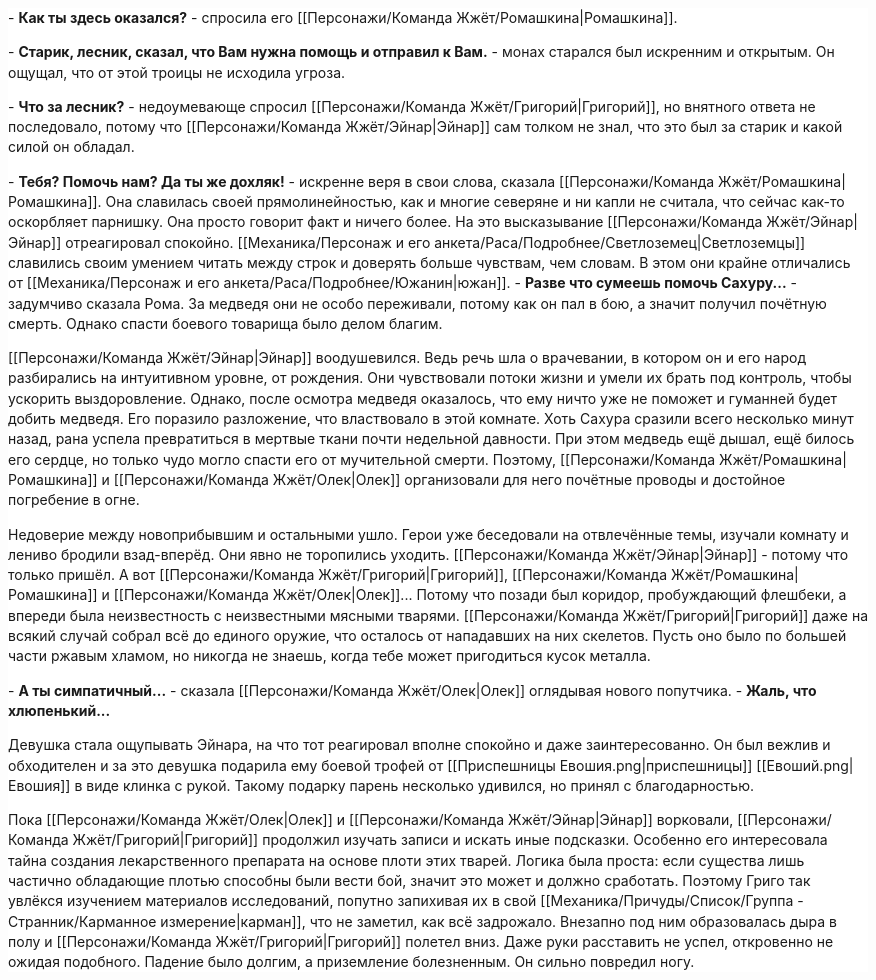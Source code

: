 \- **Как ты здесь оказался?** - спросила его [[Персонажи/Команда Жжёт/Ромашкина\|Ромашкина]]. 

\- **Старик, лесник, сказал, что Вам нужна помощь и отправил к Вам.** - монах старался был искренним и открытым. Он ощущал, что от этой троицы не исходила угроза. 

\- **Что за лесник?** - недоумевающе спросил [[Персонажи/Команда Жжёт/Григорий\|Григорий]], но внятного ответа не последовало, потому что [[Персонажи/Команда Жжёт/Эйнар\|Эйнар]] сам толком не знал, что это был за старик и какой силой он обладал. 

\- **Тебя? Помочь нам? Да ты же дохляк!** - искренне веря в свои слова, сказала [[Персонажи/Команда Жжёт/Ромашкина\|Ромашкина]]. Она славилась своей прямолинейностью, как и многие северяне и ни капли не считала, что сейчас как-то оскорбляет парнишку. Она просто говорит факт и ничего более. На это высказывание [[Персонажи/Команда Жжёт/Эйнар\|Эйнар]] отреагировал спокойно. [[Механика/Персонаж и его анкета/Раса/Подробнее/Светлоземец\|Светлоземцы]] славились своим умением читать между строк и доверять больше чувствам, чем словам. В этом они крайне отличались от [[Механика/Персонаж и его анкета/Раса/Подробнее/Южанин\|южан]]. - **Разве что сумеешь помочь Сахуру...** - задумчиво сказала Рома. За медведя они не особо переживали, потому как он пал в бою, а значит получил почётную смерть. Однако спасти боевого товарища было делом благим. 

[[Персонажи/Команда Жжёт/Эйнар\|Эйнар]] воодушевился. Ведь речь шла о врачевании, в котором он и его народ разбирались на интуитивном уровне, от рождения. Они чувствовали потоки жизни и умели их брать под контроль, чтобы ускорить выздоровление. Однако, после осмотра медведя оказалось, что ему ничто уже не поможет и гуманней будет добить медведя. Его поразило разложение, что властвовало в этой комнате. Хоть Сахура сразили всего несколько минут назад, рана успела превратиться в мертвые ткани почти недельной давности. При этом медведь ещё дышал, ещё билось его сердце, но только чудо могло спасти его от мучительной смерти. Поэтому, [[Персонажи/Команда Жжёт/Ромашкина\|Ромашкина]] и [[Персонажи/Команда Жжёт/Олек\|Олек]] организовали для него почётные проводы и достойное погребение в огне. 

Недоверие между новоприбывшим и остальными ушло. Герои уже беседовали на отвлечённые темы, изучали комнату и лениво бродили взад-вперёд. Они явно не торопились уходить. [[Персонажи/Команда Жжёт/Эйнар\|Эйнар]] - потому что только пришёл. А вот [[Персонажи/Команда Жжёт/Григорий\|Григорий]], [[Персонажи/Команда Жжёт/Ромашкина\|Ромашкина]] и [[Персонажи/Команда Жжёт/Олек\|Олек]]... Потому что позади был коридор, пробуждающий флешбеки, а впереди была неизвестность с неизвестными мясными тварями. [[Персонажи/Команда Жжёт/Григорий\|Григорий]] даже на всякий случай собрал всё до единого оружие, что осталось от нападавших на них скелетов. Пусть оно было по большей части ржавым хламом, но никогда не знаешь, когда тебе может пригодиться кусок металла. 

\- **А ты симпатичный...** - сказала [[Персонажи/Команда Жжёт/Олек\|Олек]] оглядывая нового попутчика. - **Жаль, что хлюпенький...** 

Девушка стала ощупывать Эйнара, на что тот реагировал вполне спокойно и даже заинтересованно. Он был вежлив и обходителен и за это девушка подарила ему боевой трофей от [[Приспешницы Евошия.png|приспешницы]] [[Евоший.png|Евошия]] в виде клинка с рукой. Такому подарку парень несколько удивился, но принял с благодарностью. 

Пока [[Персонажи/Команда Жжёт/Олек\|Олек]] и [[Персонажи/Команда Жжёт/Эйнар\|Эйнар]] ворковали, [[Персонажи/Команда Жжёт/Григорий\|Григорий]] продолжил изучать записи и искать иные подсказки. Особенно его интересовала тайна создания лекарственного препарата на основе плоти этих тварей. Логика была проста: если существа лишь частично обладающие плотью способны были вести бой, значит это может и должно сработать. Поэтому Григо так увлёкся изучением материалов исследований, попутно запихивая их в свой [[Механика/Причуды/Список/Группа - Странник/Карманное измерение\|карман]], что не заметил, как всё задрожало. Внезапно под ним образовалась дыра в полу и [[Персонажи/Команда Жжёт/Григорий\|Григорий]] полетел вниз. Даже руки расставить не успел, откровенно не ожидая подобного. Падение было долгим, а приземление болезненным. Он сильно повредил ногу. 
